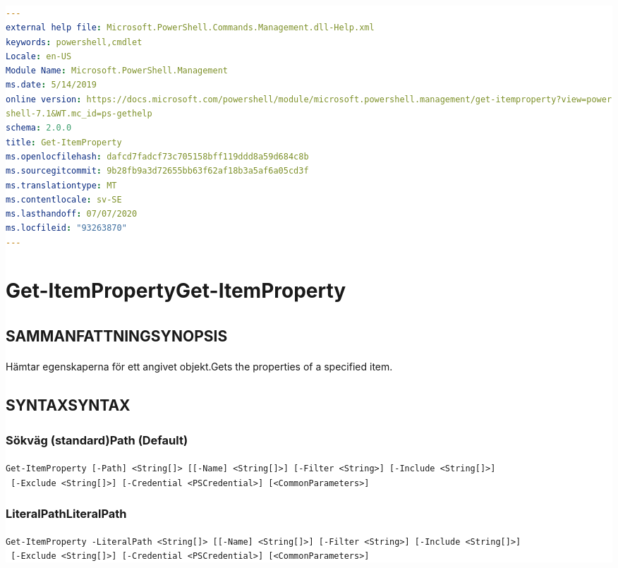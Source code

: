 ```yaml
---
external help file: Microsoft.PowerShell.Commands.Management.dll-Help.xml
keywords: powershell,cmdlet
Locale: en-US
Module Name: Microsoft.PowerShell.Management
ms.date: 5/14/2019
online version: https://docs.microsoft.com/powershell/module/microsoft.powershell.management/get-itemproperty?view=powershell-7.1&WT.mc_id=ps-gethelp
schema: 2.0.0
title: Get-ItemProperty
ms.openlocfilehash: dafcd7fadcf73c705158bff119ddd8a59d684c8b
ms.sourcegitcommit: 9b28fb9a3d72655bb63f62af18b3a5af6a05cd3f
ms.translationtype: MT
ms.contentlocale: sv-SE
ms.lasthandoff: 07/07/2020
ms.locfileid: "93263870"
---
```

# <span data-ttu-id="caf98-103">Get-ItemProperty</span><span class="sxs-lookup"><span data-stu-id="caf98-103">Get-ItemProperty</span></span>

## <span data-ttu-id="caf98-104">SAMMANFATTNING</span><span class="sxs-lookup"><span data-stu-id="caf98-104">SYNOPSIS</span></span>
<span data-ttu-id="caf98-105">Hämtar egenskaperna för ett angivet objekt.</span><span class="sxs-lookup"><span data-stu-id="caf98-105">Gets the properties of a specified item.</span></span>

## <span data-ttu-id="caf98-106">SYNTAX</span><span class="sxs-lookup"><span data-stu-id="caf98-106">SYNTAX</span></span>

### <span data-ttu-id="caf98-107">Sökväg (standard)</span><span class="sxs-lookup"><span data-stu-id="caf98-107">Path (Default)</span></span>

```
Get-ItemProperty [-Path] <String[]> [[-Name] <String[]>] [-Filter <String>] [-Include <String[]>]
 [-Exclude <String[]>] [-Credential <PSCredential>] [<CommonParameters>]
```

### <span data-ttu-id="caf98-108">LiteralPath</span><span class="sxs-lookup"><span data-stu-id="caf98-108">LiteralPath</span></span>

```
Get-ItemProperty -LiteralPath <String[]> [[-Name] <String[]>] [-Filter <String>] [-Include <String[]>]
 [-Exclude <String[]>] [-Credential <PSCredential>] [<CommonParameters>]
```
